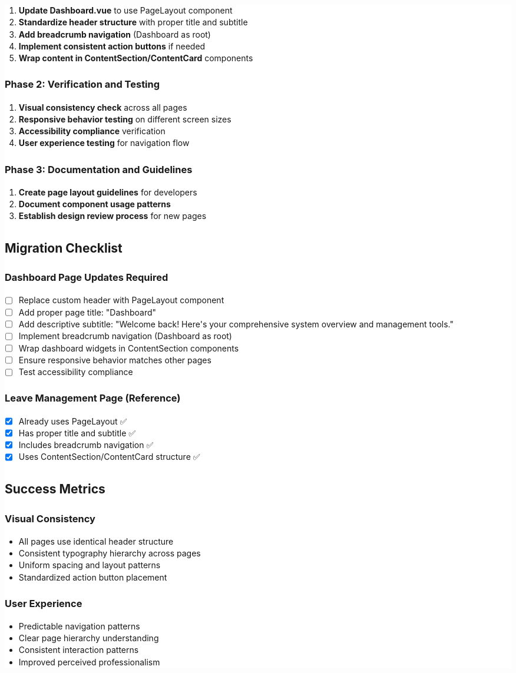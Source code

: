 1. **Update Dashboard.vue** to use PageLayout component
2. **Standardize header structure** with proper title and subtitle
3. **Add breadcrumb navigation** (Dashboard as root)
4. **Implement consistent action buttons** if needed
5. **Wrap content in ContentSection/ContentCard** components

### Phase 2: Verification and Testing

1. **Visual consistency check** across all pages
2. **Responsive behavior testing** on different screen sizes
3. **Accessibility compliance** verification
4. **User experience testing** for navigation flow

### Phase 3: Documentation and Guidelines

1. **Create page layout guidelines** for developers
2. **Document component usage patterns**
3. **Establish design review process** for new pages

## Migration Checklist

### Dashboard Page Updates Required

- [ ] Replace custom header with PageLayout component
- [ ] Add proper page title: "Dashboard"
- [ ] Add descriptive subtitle: "Welcome back! Here's your comprehensive system overview and management tools."
- [ ] Implement breadcrumb navigation (Dashboard as root)
- [ ] Wrap dashboard widgets in ContentSection components
- [ ] Ensure responsive behavior matches other pages
- [ ] Test accessibility compliance

### Leave Management Page (Reference)

- [x] Already uses PageLayout ✅
- [x] Has proper title and subtitle ✅
- [x] Includes breadcrumb navigation ✅
- [x] Uses ContentSection/ContentCard structure ✅

## Success Metrics

### Visual Consistency
- All pages use identical header structure
- Consistent typography hierarchy across pages
- Uniform spacing and layout patterns
- Standardized action button placement

### User Experience
- Predictable navigation patterns
- Clear page hierarchy understanding
- Consistent interaction patterns
- Improved perceived professionalism

